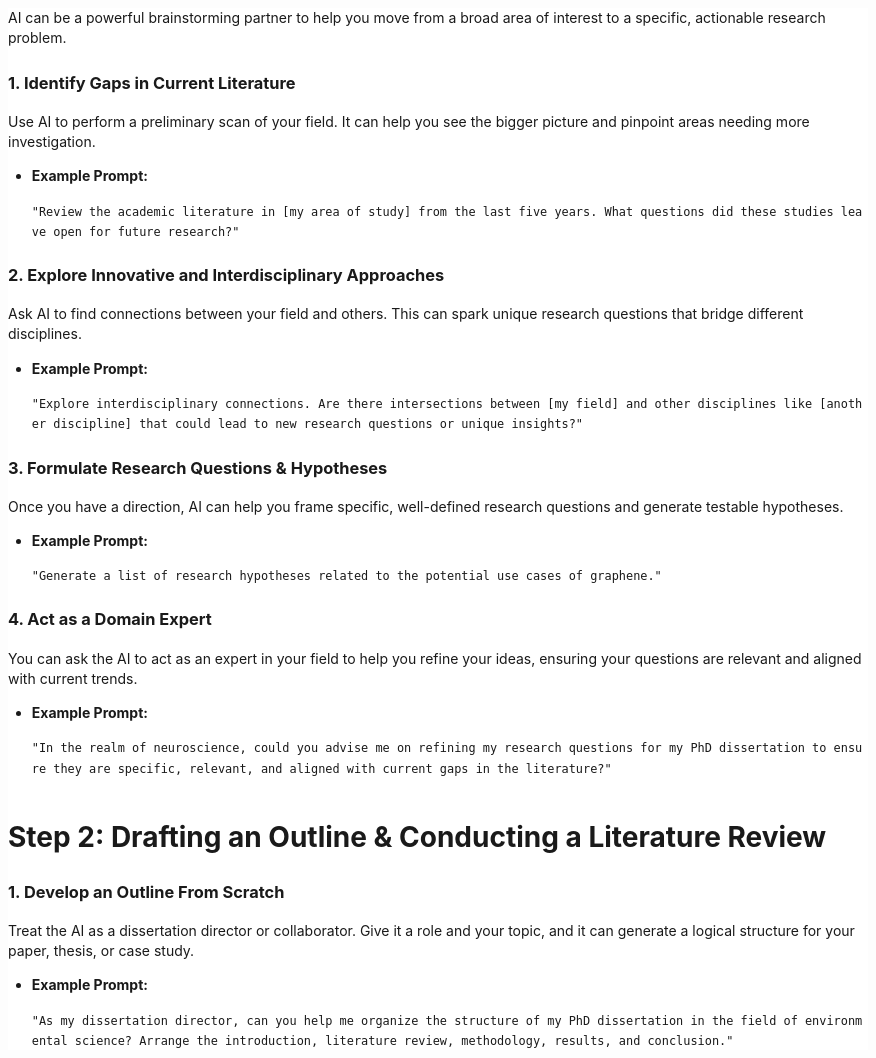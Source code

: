 AI can be a powerful brainstorming partner to help you move from a broad area of interest to a specific, actionable research problem.

### 1. Identify Gaps in Current Literature

Use AI to perform a preliminary scan of your field. It can help you see the bigger picture and pinpoint areas needing more investigation.

- **Example Prompt:**
  ```
  "Review the academic literature in [my area of study] from the last five years. What questions did these studies leave open for future research?"
  ```

### 2. Explore Innovative and Interdisciplinary Approaches

Ask AI to find connections between your field and others. This can spark unique research questions that bridge different disciplines.

- **Example Prompt:**
  ```
  "Explore interdisciplinary connections. Are there intersections between [my field] and other disciplines like [another discipline] that could lead to new research questions or unique insights?"
  ```

### 3. Formulate Research Questions & Hypotheses

Once you have a direction, AI can help you frame specific, well-defined research questions and generate testable hypotheses.

- **Example Prompt:**
  ```
  "Generate a list of research hypotheses related to the potential use cases of graphene."
  ```

### 4. Act as a Domain Expert

You can ask the AI to act as an expert in your field to help you refine your ideas, ensuring your questions are relevant and aligned with current trends.

- **Example Prompt:**
  ```
  "In the realm of neuroscience, could you advise me on refining my research questions for my PhD dissertation to ensure they are specific, relevant, and aligned with current gaps in the literature?"
  ```

# Step 2: Drafting an Outline & Conducting a Literature Review

### 1. Develop an Outline From Scratch

Treat the AI as a dissertation director or collaborator. Give it a role and your topic, and it can generate a logical structure for your paper, thesis, or case study.

- **Example Prompt:**
  ```
  "As my dissertation director, can you help me organize the structure of my PhD dissertation in the field of environmental science? Arrange the introduction, literature review, methodology, results, and conclusion."
  ```
